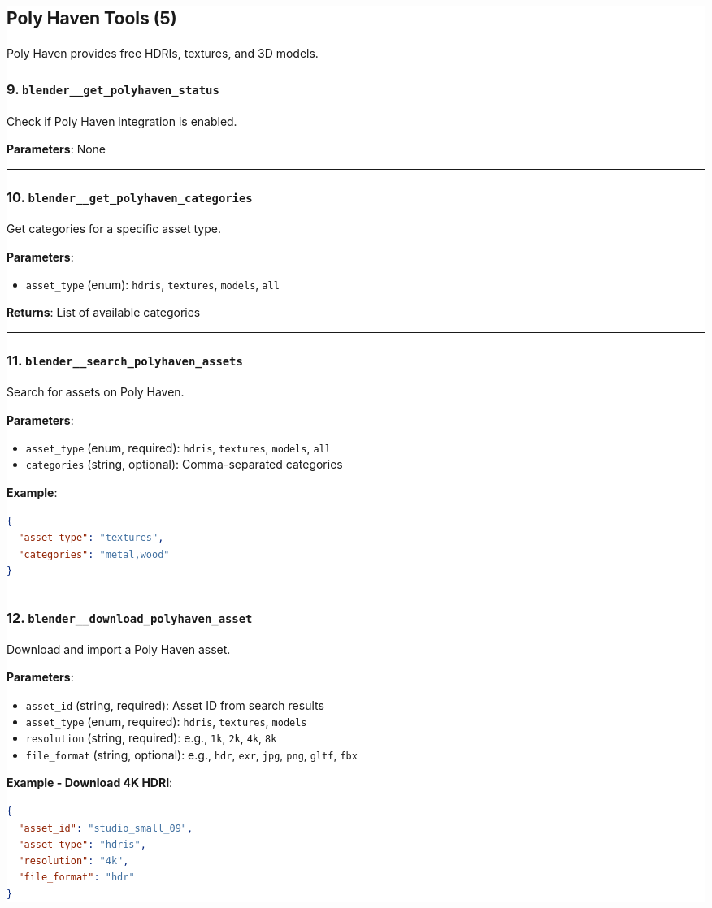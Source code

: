 ## Poly Haven Tools (5)

Poly Haven provides free HDRIs, textures, and 3D models.

### 9. `blender__get_polyhaven_status`
Check if Poly Haven integration is enabled.

**Parameters**: None

---

### 10. `blender__get_polyhaven_categories`
Get categories for a specific asset type.

**Parameters**:
- `asset_type` (enum): `hdris`, `textures`, `models`, `all`

**Returns**: List of available categories

---

### 11. `blender__search_polyhaven_assets`
Search for assets on Poly Haven.

**Parameters**:
- `asset_type` (enum, required): `hdris`, `textures`, `models`, `all`
- `categories` (string, optional): Comma-separated categories

**Example**:
```json
{
  "asset_type": "textures",
  "categories": "metal,wood"
}
```

---

### 12. `blender__download_polyhaven_asset`
Download and import a Poly Haven asset.

**Parameters**:
- `asset_id` (string, required): Asset ID from search results
- `asset_type` (enum, required): `hdris`, `textures`, `models`
- `resolution` (string, required): e.g., `1k`, `2k`, `4k`, `8k`
- `file_format` (string, optional): e.g., `hdr`, `exr`, `jpg`, `png`, `gltf`, `fbx`

**Example - Download 4K HDRI**:
```json
{
  "asset_id": "studio_small_09",
  "asset_type": "hdris",
  "resolution": "4k",
  "file_format": "hdr"
}
```
